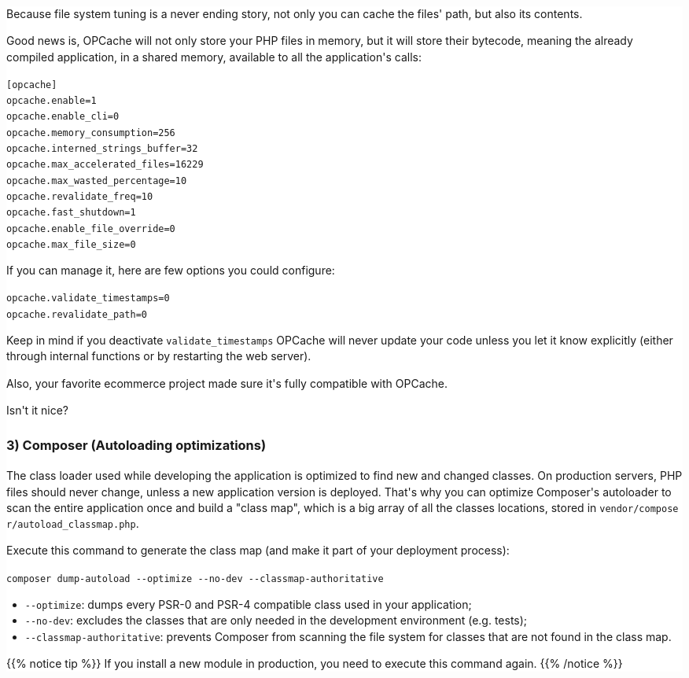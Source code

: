 Because file system tuning is a never ending story, not only you can cache the files' path, but also its contents.

Good news is, OPCache will not only store your PHP files in memory, but it will store their bytecode, meaning the already compiled application, in a shared memory, available to all the application's calls:

```
[opcache]
opcache.enable=1
opcache.enable_cli=0
opcache.memory_consumption=256
opcache.interned_strings_buffer=32
opcache.max_accelerated_files=16229
opcache.max_wasted_percentage=10
opcache.revalidate_freq=10
opcache.fast_shutdown=1
opcache.enable_file_override=0
opcache.max_file_size=0
```

If you can manage it, here are few options you could configure:

```
opcache.validate_timestamps=0
opcache.revalidate_path=0
```

Keep in mind if you deactivate `validate_timestamps` OPCache will never update your code unless you let it know explicitly (either through internal functions or by restarting the web server).


Also, your favorite ecommerce project made sure it's fully compatible with OPCache.

Isn't it nice?

### 3) Composer (Autoloading optimizations)

The class loader used while developing the application is optimized to find new and changed classes. On production servers, PHP files should never change, unless a new application version is deployed. That's why you can optimize Composer's autoloader to scan the entire application once and build a "class map", which is a big array of all the classes locations, stored in `vendor/composer/autoload_classmap.php`.

Execute this command to generate the class map (and make it part of your deployment process):

```text
composer dump-autoload --optimize --no-dev --classmap-authoritative
```

* `--optimize`: dumps every PSR-0 and PSR-4 compatible class used in your application;
* `--no-dev`: excludes the classes that are only needed in the development environment (e.g. tests);
* `--classmap-authoritative`: prevents Composer from scanning the file system for classes that are not found in the class map.

{{% notice tip %}}
If you install a new module in production, you need to execute this command again.
{{% /notice %}}
